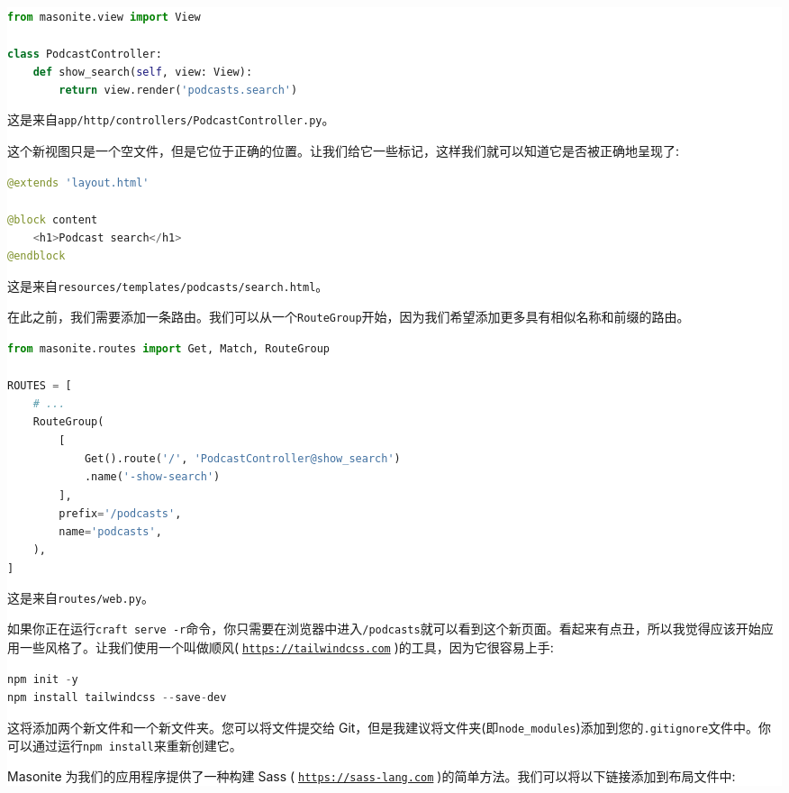```py
from masonite.view import View

class PodcastController:
    def show_search(self, view: View):
        return view.render('podcasts.search')

```

这是来自`app/http/controllers/PodcastController.py`。

这个新视图只是一个空文件，但是它位于正确的位置。让我们给它一些标记，这样我们就可以知道它是否被正确地呈现了:

```py
@extends 'layout.html'

@block content
    <h1>Podcast search</h1>
@endblock

```

这是来自`resources/templates/podcasts/search.html`。

在此之前，我们需要添加一条路由。我们可以从一个`RouteGroup`开始，因为我们希望添加更多具有相似名称和前缀的路由。

```py
from masonite.routes import Get, Match, RouteGroup

ROUTES = [
    # ...
    RouteGroup(
        [
            Get().route('/', 'PodcastController@show_search')
            .name('-show-search')
        ],
        prefix='/podcasts',
        name='podcasts',
    ),
]

```

这是来自`routes/web.py`。

如果你正在运行`craft serve -r`命令，你只需要在浏览器中进入`/podcasts`就可以看到这个新页面。看起来有点丑，所以我觉得应该开始应用一些风格了。让我们使用一个叫做顺风( [`https://tailwindcss.com`](https://tailwindcss.com) )的工具，因为它很容易上手:

```py
npm init -y
npm install tailwindcss --save-dev

```

这将添加两个新文件和一个新文件夹。您可以将文件提交给 Git，但是我建议将文件夹(即`node_modules`)添加到您的`.gitignore`文件中。你可以通过运行`npm install`来重新创建它。

Masonite 为我们的应用程序提供了一种构建 Sass ( [`https://sass-lang.com`](https://sass-lang.com) )的简单方法。我们可以将以下链接添加到布局文件中:
